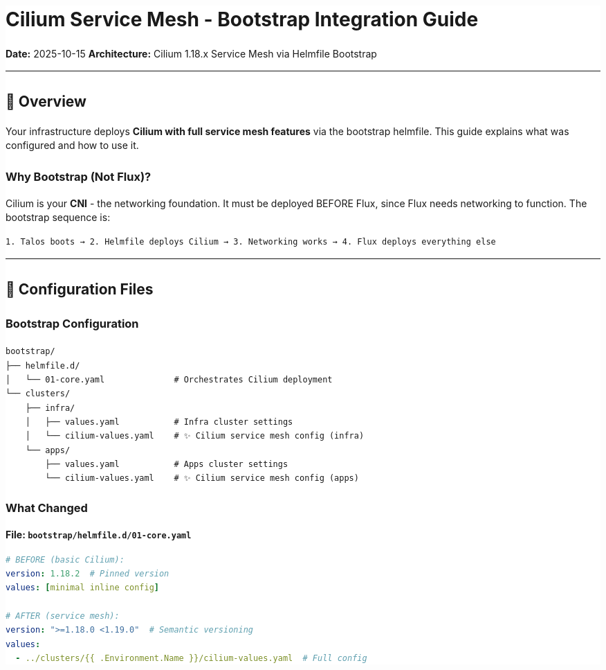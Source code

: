 # Cilium Service Mesh - Bootstrap Integration Guide

**Date:** 2025-10-15
**Architecture:** Cilium 1.18.x Service Mesh via Helmfile Bootstrap

---

## 🎯 Overview

Your infrastructure deploys **Cilium with full service mesh features** via the bootstrap helmfile. This guide explains what was configured and how to use it.

### Why Bootstrap (Not Flux)?

Cilium is your **CNI** - the networking foundation. It must be deployed BEFORE Flux, since Flux needs networking to function. The bootstrap sequence is:

```
1. Talos boots → 2. Helmfile deploys Cilium → 3. Networking works → 4. Flux deploys everything else
```

---

## 📁 Configuration Files

### Bootstrap Configuration

```
bootstrap/
├── helmfile.d/
│   └── 01-core.yaml              # Orchestrates Cilium deployment
└── clusters/
    ├── infra/
    │   ├── values.yaml           # Infra cluster settings
    │   └── cilium-values.yaml    # ✨ Cilium service mesh config (infra)
    └── apps/
        ├── values.yaml           # Apps cluster settings
        └── cilium-values.yaml    # ✨ Cilium service mesh config (apps)
```

### What Changed

**File: `bootstrap/helmfile.d/01-core.yaml`**
```yaml
# BEFORE (basic Cilium):
version: 1.18.2  # Pinned version
values: [minimal inline config]

# AFTER (service mesh):
version: ">=1.18.0 <1.19.0"  # Semantic versioning
values:
  - ../clusters/{{ .Environment.Name }}/cilium-values.yaml  # Full config
```
